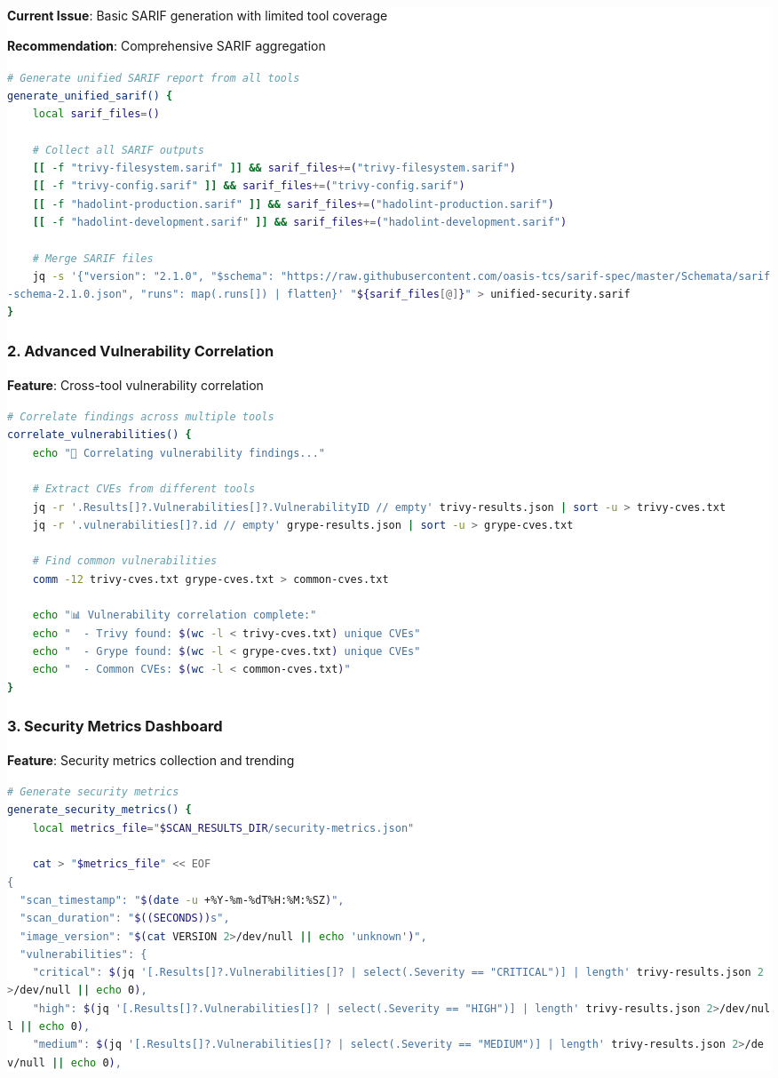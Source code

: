 **Current Issue**: Basic SARIF generation with limited tool coverage

**Recommendation**: Comprehensive SARIF aggregation
```bash
# Generate unified SARIF report from all tools
generate_unified_sarif() {
    local sarif_files=()
    
    # Collect all SARIF outputs
    [[ -f "trivy-filesystem.sarif" ]] && sarif_files+=("trivy-filesystem.sarif")
    [[ -f "trivy-config.sarif" ]] && sarif_files+=("trivy-config.sarif")
    [[ -f "hadolint-production.sarif" ]] && sarif_files+=("hadolint-production.sarif")
    [[ -f "hadolint-development.sarif" ]] && sarif_files+=("hadolint-development.sarif")
    
    # Merge SARIF files
    jq -s '{"version": "2.1.0", "$schema": "https://raw.githubusercontent.com/oasis-tcs/sarif-spec/master/Schemata/sarif-schema-2.1.0.json", "runs": map(.runs[]) | flatten}' "${sarif_files[@]}" > unified-security.sarif
}
```

### 2. Advanced Vulnerability Correlation

**Feature**: Cross-tool vulnerability correlation
```bash
# Correlate findings across multiple tools
correlate_vulnerabilities() {
    echo "🔗 Correlating vulnerability findings..."
    
    # Extract CVEs from different tools
    jq -r '.Results[]?.Vulnerabilities[]?.VulnerabilityID // empty' trivy-results.json | sort -u > trivy-cves.txt
    jq -r '.vulnerabilities[]?.id // empty' grype-results.json | sort -u > grype-cves.txt
    
    # Find common vulnerabilities
    comm -12 trivy-cves.txt grype-cves.txt > common-cves.txt
    
    echo "📊 Vulnerability correlation complete:"
    echo "  - Trivy found: $(wc -l < trivy-cves.txt) unique CVEs"
    echo "  - Grype found: $(wc -l < grype-cves.txt) unique CVEs"  
    echo "  - Common CVEs: $(wc -l < common-cves.txt)"
}
```

### 3. Security Metrics Dashboard

**Feature**: Security metrics collection and trending
```bash
# Generate security metrics
generate_security_metrics() {
    local metrics_file="$SCAN_RESULTS_DIR/security-metrics.json"
    
    cat > "$metrics_file" << EOF
{
  "scan_timestamp": "$(date -u +%Y-%m-%dT%H:%M:%SZ)",
  "scan_duration": "$((SECONDS))s",
  "image_version": "$(cat VERSION 2>/dev/null || echo 'unknown')",
  "vulnerabilities": {
    "critical": $(jq '[.Results[]?.Vulnerabilities[]? | select(.Severity == "CRITICAL")] | length' trivy-results.json 2>/dev/null || echo 0),
    "high": $(jq '[.Results[]?.Vulnerabilities[]? | select(.Severity == "HIGH")] | length' trivy-results.json 2>/dev/null || echo 0),
    "medium": $(jq '[.Results[]?.Vulnerabilities[]? | select(.Severity == "MEDIUM")] | length' trivy-results.json 2>/dev/null || echo 0),
```